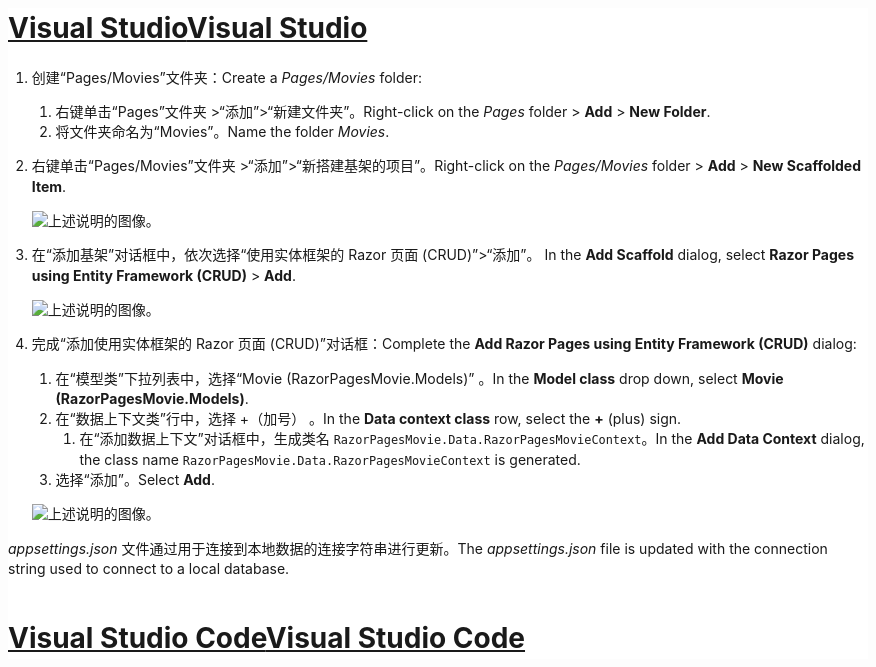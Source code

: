 # <a name="visual-studio"></a>[<span data-ttu-id="7b352-168">Visual Studio</span><span class="sxs-lookup"><span data-stu-id="7b352-168">Visual Studio</span></span>](#tab/visual-studio)

1. <span data-ttu-id="7b352-169">创建“Pages/Movies”文件夹：</span><span class="sxs-lookup"><span data-stu-id="7b352-169">Create a *Pages/Movies* folder:</span></span>
   1. <span data-ttu-id="7b352-170">右键单击“Pages”文件夹 >“添加”>“新建文件夹”。</span><span class="sxs-lookup"><span data-stu-id="7b352-170">Right-click on the *Pages* folder > **Add** > **New Folder**.</span></span>
   1. <span data-ttu-id="7b352-171">将文件夹命名为“Movies”。</span><span class="sxs-lookup"><span data-stu-id="7b352-171">Name the folder *Movies*.</span></span>

1. <span data-ttu-id="7b352-172">右键单击“Pages/Movies”文件夹 >“添加”>“新搭建基架的项目”。</span><span class="sxs-lookup"><span data-stu-id="7b352-172">Right-click on the *Pages/Movies* folder > **Add** > **New Scaffolded Item**.</span></span>

   ![上述说明的图像。](model/_static/5/sca.png)

1. <span data-ttu-id="7b352-174">在“添加基架”对话框中，依次选择“使用实体框架的 Razor 页面 (CRUD)”>“添加”。  </span><span class="sxs-lookup"><span data-stu-id="7b352-174">In the **Add Scaffold** dialog, select **Razor Pages using Entity Framework (CRUD)** > **Add**.</span></span>

   ![上述说明的图像。](model/_static/add_scaffold.png)

1. <span data-ttu-id="7b352-176">完成“添加使用实体框架的 Razor 页面 (CRUD)”对话框：</span><span class="sxs-lookup"><span data-stu-id="7b352-176">Complete the **Add Razor Pages using Entity Framework (CRUD)** dialog:</span></span>
   1. <span data-ttu-id="7b352-177">在“模型类”下拉列表中，选择“Movie (RazorPagesMovie.Models)” 。</span><span class="sxs-lookup"><span data-stu-id="7b352-177">In the **Model class** drop down, select **Movie (RazorPagesMovie.Models)**.</span></span>
   1. <span data-ttu-id="7b352-178">在“数据上下文类”行中，选择 +（加号） 。</span><span class="sxs-lookup"><span data-stu-id="7b352-178">In the **Data context class** row, select the **+** (plus) sign.</span></span>
      1. <span data-ttu-id="7b352-179">在“添加数据上下文”对话框中，生成类名 `RazorPagesMovie.Data.RazorPagesMovieContext`。</span><span class="sxs-lookup"><span data-stu-id="7b352-179">In the **Add Data Context** dialog, the class name `RazorPagesMovie.Data.RazorPagesMovieContext` is generated.</span></span>
   1. <span data-ttu-id="7b352-180">选择“添加”。</span><span class="sxs-lookup"><span data-stu-id="7b352-180">Select **Add**.</span></span>

   ![上述说明的图像。](model/_static/3/arp.png)

<span data-ttu-id="7b352-182">*appsettings.json* 文件通过用于连接到本地数据的连接字符串进行更新。</span><span class="sxs-lookup"><span data-stu-id="7b352-182">The *appsettings.json* file is updated with the connection string used to connect to a local database.</span></span>

# <a name="visual-studio-code"></a>[<span data-ttu-id="7b352-183">Visual Studio Code</span><span class="sxs-lookup"><span data-stu-id="7b352-183">Visual Studio Code</span></span>](#tab/visual-studio-code)


